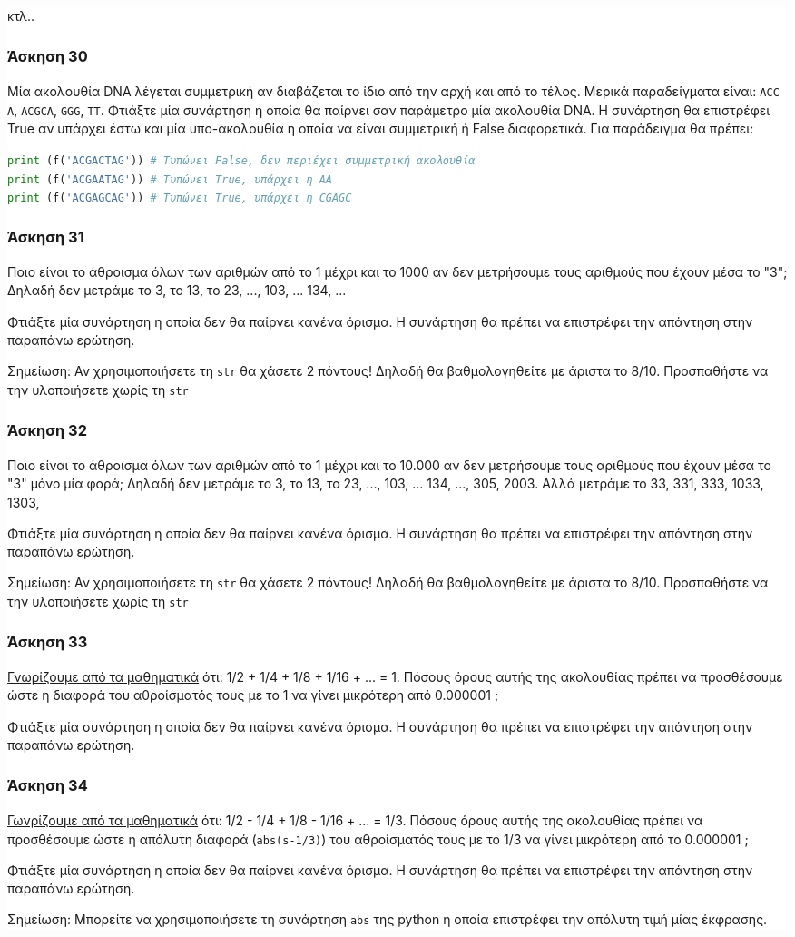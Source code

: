 κτλ..

### Άσκηση 30
Μία ακολουθία DNA λέγεται συμμετρική αν διαβάζεται το ίδιο από την αρχή και από το τέλος. Μερικά παραδείγματα είναι: `ACCA`, `ACGCA`, `GGG`, `TT`. Φτιάξτε μία συνάρτηση η οποία θα παίρνει σαν παράμετρο μία ακολουθία DNA. Η συνάρτηση θα επιστρέφει True αν υπάρχει έστω και μία υπο-ακολουθία η οποία να είναι συμμετρική ή False διαφορετικά. Για παράδειγμα θα πρέπει:

```python 
print (f('ACGACTAG')) # Τυπώνει False, δεν περιέχει συμμετρική ακολουθία
print (f('ACGAATAG')) # Τυπώνει True, υπάρχει η ΑΑ
print (f('ACGAGCAG')) # Τυπώνει True, υπάρχει η CGAGC
```

### Άσκηση 31
Ποιο είναι το άθροισμα όλων των αριθμών από το 1 μέχρι και το 1000 αν δεν μετρήσουμε τους αριθμούς που έχουν μέσα το "3"; Δηλαδή δεν μετράμε το 3, το 13, το 23, ..., 103, ... 134, ... 

Φτιάξτε μία συνάρτηση η οποία δεν θα παίρνει κανένα όρισμα. Η συνάρτηση θα πρέπει να επιστρέφει την απάντηση στην παραπάνω ερώτηση.

Σημείωση: Αν χρησιμοποιήσετε τη `str` θα χάσετε 2 πόντους! Δηλαδή θα βαθμολογηθείτε με άριστα το 8/10. Προσπαθήστε να την υλοποιήσετε χωρίς τη `str`

### Άσκηση 32
Ποιο είναι το άθροισμα όλων των αριθμών από το 1 μέχρι και το 10.000 αν δεν μετρήσουμε τους αριθμούς που έχουν μέσα το "3" μόνο μία φορά; Δηλαδή δεν μετράμε το 3, το 13, το 23, ..., 103, ... 134, ..., 305, 2003. Αλλά μετράμε το 33, 331, 333, 1033, 1303,  

Φτιάξτε μία συνάρτηση η οποία δεν θα παίρνει κανένα όρισμα. Η συνάρτηση θα πρέπει να επιστρέφει την απάντηση στην παραπάνω ερώτηση.

Σημείωση: Αν χρησιμοποιήσετε τη `str` θα χάσετε 2 πόντους! Δηλαδή θα βαθμολογηθείτε με άριστα το 8/10. Προσπαθήστε να την υλοποιήσετε χωρίς τη `str`

### Άσκηση 33
[Γνωρίζουμε από τα μαθηματικά](https://en.wikipedia.org/wiki/1/2_%2B_1/4_%2B_1/8_%2B_1/16_%2B_%E2%8B%AF) ότι: 1/2 + 1/4 + 1/8 + 1/16 + ... = 1. Πόσους όρους αυτής της ακολουθίας πρέπει να προσθέσουμε ώστε η διαφορά του αθροίσματός τους με το 1 να γίνει μικρότερη από 0.000001 ;

Φτιάξτε μία συνάρτηση η οποία δεν θα παίρνει κανένα όρισμα. Η συνάρτηση θα πρέπει να επιστρέφει την απάντηση στην παραπάνω ερώτηση.

### Άσκηση 34
[Γωνρίζουμε από τα μαθηματικά](https://en.wikipedia.org/wiki/1/2_%E2%88%92_1/4_%2B_1/8_%E2%88%92_1/16_%2B_%E2%8B%AF) ότι: 1/2 - 1/4 + 1/8 - 1/16 + ... = 1/3. Πόσους όρους αυτής της ακολουθίας πρέπει να προσθέσουμε ώστε η απόλυτη διαφορά (`abs(s-1/3)`) του αθροίσματός τους με το 1/3 να γίνει μικρότερη από το  0.000001 ;

Φτιάξτε μία συνάρτηση η οποία δεν θα παίρνει κανένα όρισμα. Η συνάρτηση θα πρέπει να επιστρέφει την απάντηση στην παραπάνω ερώτηση.

Σημείωση: Μπορείτε να χρησιμοποιήσετε τη συνάρτηση `abs` της python η οποία επιστρέφει την απόλυτη τιμή μίας έκφρασης.  

